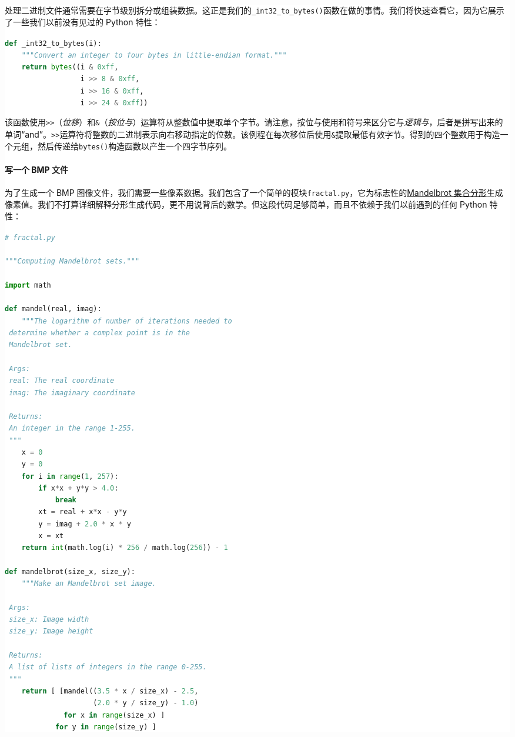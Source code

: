 处理二进制文件通常需要在字节级别拆分或组装数据。这正是我们的`_int32_to_bytes()`函数在做的事情。我们将快速查看它，因为它展示了一些我们以前没有见过的 Python 特性：

```py
def _int32_to_bytes(i):
    """Convert an integer to four bytes in little-endian format."""
    return bytes((i & 0xff,
                  i >> 8 & 0xff,
                  i >> 16 & 0xff,
                  i >> 24 & 0xff))

```

该函数使用`>>`（*位移*）和`&`（*按位与*）运算符从整数值中提取单个字节。请注意，按位与使用和符号来区分它与*逻辑与*，后者是拼写出来的单词“and”。`>>`运算符将整数的二进制表示向右移动指定的位数。该例程在每次移位后使用`&`提取最低有效字节。得到的四个整数用于构造一个元组，然后传递给`bytes()`构造函数以产生一个四字节序列。

#### 写一个 BMP 文件

为了生成一个 BMP 图像文件，我们需要一些像素数据。我们包含了一个简单的模块`fractal.py`，它为标志性的[Mandelbrot 集合分形](https://en.wikipedia.org/wiki/Mandelbrot_set)生成像素值。我们不打算详细解释分形生成代码，更不用说背后的数学。但这段代码足够简单，而且不依赖于我们以前遇到的任何 Python 特性：

```py
# fractal.py

"""Computing Mandelbrot sets."""

import math

def mandel(real, imag):
    """The logarithm of number of iterations needed to
 determine whether a complex point is in the
 Mandelbrot set.

 Args:
 real: The real coordinate
 imag: The imaginary coordinate

 Returns:
 An integer in the range 1-255.
 """
    x = 0
    y = 0
    for i in range(1, 257):
        if x*x + y*y > 4.0:
            break
        xt = real + x*x - y*y
        y = imag + 2.0 * x * y
        x = xt
    return int(math.log(i) * 256 / math.log(256)) - 1

def mandelbrot(size_x, size_y):
    """Make an Mandelbrot set image.

 Args:
 size_x: Image width
 size_y: Image height

 Returns:
 A list of lists of integers in the range 0-255.
 """
    return [ [mandel((3.5 * x / size_x) - 2.5,
                     (2.0 * y / size_y) - 1.0)
              for x in range(size_x) ]
            for y in range(size_y) ]

```
